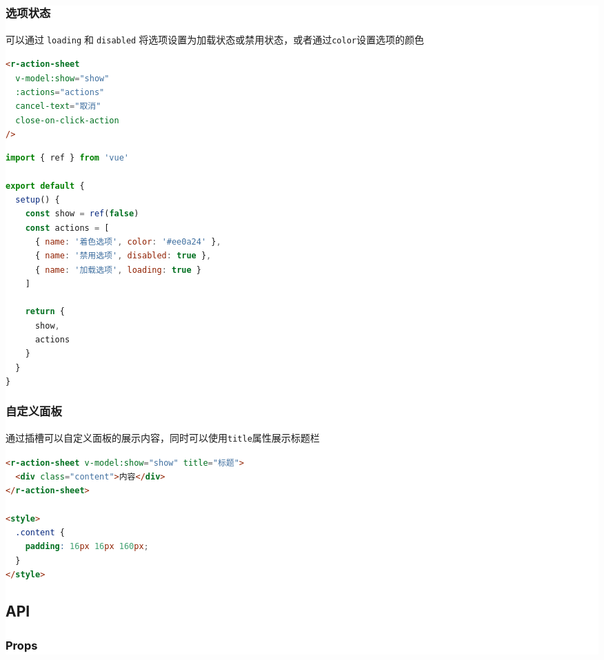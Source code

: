 ### 选项状态

可以通过 `loading` 和 `disabled` 将选项设置为加载状态或禁用状态，或者通过`color`设置选项的颜色

```html
<r-action-sheet
  v-model:show="show"
  :actions="actions"
  cancel-text="取消"
  close-on-click-action
/>
```

```js
import { ref } from 'vue'

export default {
  setup() {
    const show = ref(false)
    const actions = [
      { name: '着色选项', color: '#ee0a24' },
      { name: '禁用选项', disabled: true },
      { name: '加载选项', loading: true }
    ]

    return {
      show,
      actions
    }
  }
}
```

### 自定义面板

通过插槽可以自定义面板的展示内容，同时可以使用`title`属性展示标题栏

```html
<r-action-sheet v-model:show="show" title="标题">
  <div class="content">内容</div>
</r-action-sheet>

<style>
  .content {
    padding: 16px 16px 160px;
  }
</style>
```

## API

### Props
